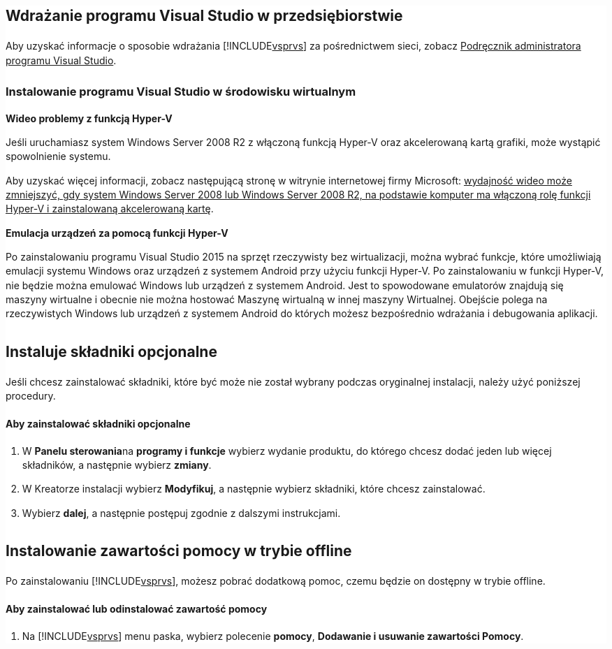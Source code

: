 ##  <a name="enterprise"></a> Wdrażanie programu Visual Studio w przedsiębiorstwie
 Aby uzyskać informacje o sposobie wdrażania [!INCLUDE[vsprvs](../includes/vsprvs-md.md)] za pośrednictwem sieci, zobacz [Podręcznik administratora programu Visual Studio](../install/visual-studio-administrator-guide.md).

###  <a name="BKMK_Virtualized"></a> Instalowanie programu Visual Studio w środowisku wirtualnym
 **Wideo problemy z funkcją Hyper-V**

 Jeśli uruchamiasz system Windows Server 2008 R2 z włączoną funkcją Hyper-V oraz akcelerowaną kartą grafiki, może wystąpić spowolnienie systemu.

 Aby uzyskać więcej informacji, zobacz następującą stronę w witrynie internetowej firmy Microsoft: [wydajność wideo może zmniejszyć, gdy system Windows Server 2008 lub Windows Server 2008 R2, na podstawie komputer ma włączoną rolę funkcji Hyper-V i zainstalowaną akcelerowaną kartę](http://go.microsoft.com/fwlink/?LinkID=231084).

 **Emulacja urządzeń za pomocą funkcji Hyper-V**

 Po zainstalowaniu programu Visual Studio 2015 na sprzęt rzeczywisty bez wirtualizacji, można wybrać funkcje, które umożliwiają emulacji systemu Windows oraz urządzeń z systemem Android przy użyciu funkcji Hyper-V. Po zainstalowaniu w funkcji Hyper-V, nie będzie można emulować Windows lub urządzeń z systemem Android. Jest to spowodowane emulatorów znajdują się maszyny wirtualne i obecnie nie można hostować Maszynę wirtualną w innej maszyny Wirtualnej. Obejście polega na rzeczywistych Windows lub urządzeń z systemem Android do których możesz bezpośrednio wdrażania i debugowania aplikacji.

##  <a name="optionalComponents"></a> Instaluje składniki opcjonalne
 Jeśli chcesz zainstalować składniki, które być może nie został wybrany podczas oryginalnej instalacji, należy użyć poniższej procedury.

#### <a name="to-install-optional-components"></a>Aby zainstalować składniki opcjonalne

1.  W **Panelu sterowania**na **programy i funkcje** wybierz wydanie produktu, do którego chcesz dodać jeden lub więcej składników, a następnie wybierz **zmiany**.

2.  W Kreatorze instalacji wybierz **Modyfikuj**, a następnie wybierz składniki, które chcesz zainstalować.

3.  Wybierz **dalej**, a następnie postępuj zgodnie z dalszymi instrukcjami.

##  <a name="helpContent"></a> Instalowanie zawartości pomocy w trybie offline
 Po zainstalowaniu [!INCLUDE[vsprvs](../includes/vsprvs-md.md)], możesz pobrać dodatkową pomoc, czemu będzie on dostępny w trybie offline.

#### <a name="to-install-or-uninstall-help-content"></a>Aby zainstalować lub odinstalować zawartość pomocy

1. Na [!INCLUDE[vsprvs](../includes/vsprvs-md.md)] menu paska, wybierz polecenie **pomocy**, **Dodawanie i usuwanie zawartości Pomocy**.
